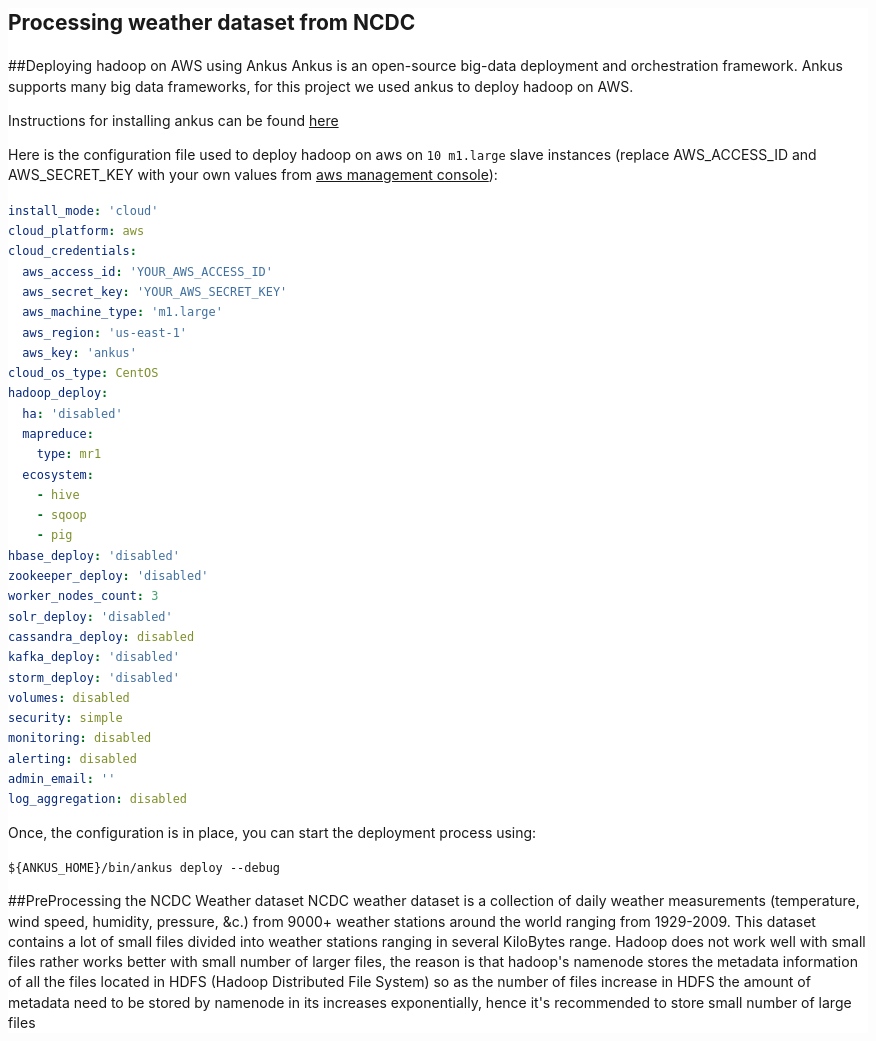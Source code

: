 Processing weather dataset from NCDC
------------------------------------

##Deploying hadoop on AWS using Ankus
Ankus is an open-source big-data deployment and orchestration framework. Ankus supports many big data frameworks, for
this project we used ankus to deploy hadoop on AWS.

Instructions for installing ankus can be found [here](https://github.com/ashrithr/ankus)

Here is the configuration file used to deploy hadoop on aws on `10 m1.large` slave instances (replace AWS_ACCESS_ID and
AWS_SECRET_KEY with your own values from
[aws management console](https://console.aws.amazon.com/iam/home?#security_credential)):

```yaml
install_mode: 'cloud'
cloud_platform: aws
cloud_credentials:
  aws_access_id: 'YOUR_AWS_ACCESS_ID'
  aws_secret_key: 'YOUR_AWS_SECRET_KEY'
  aws_machine_type: 'm1.large'
  aws_region: 'us-east-1'
  aws_key: 'ankus'
cloud_os_type: CentOS
hadoop_deploy:
  ha: 'disabled'
  mapreduce:
    type: mr1
  ecosystem:
    - hive
    - sqoop
    - pig
hbase_deploy: 'disabled'
zookeeper_deploy: 'disabled'
worker_nodes_count: 3
solr_deploy: 'disabled'
cassandra_deploy: disabled
kafka_deploy: 'disabled'
storm_deploy: 'disabled'
volumes: disabled
security: simple
monitoring: disabled
alerting: disabled
admin_email: ''
log_aggregation: disabled
```

Once, the configuration is in place, you can start the deployment process using:

```
${ANKUS_HOME}/bin/ankus deploy --debug
```

##PreProcessing the NCDC Weather dataset
NCDC weather dataset is a collection of daily weather measurements (temperature, wind speed, humidity, pressure, &c.)
from 9000+ weather stations around the world ranging from 1929-2009. This dataset contains a lot of small files divided
into weather stations ranging in several KiloBytes range. Hadoop does not work well with small files rather works better
with small number of larger files, the reason is that hadoop's namenode stores the metadata information of all the files
located in HDFS (Hadoop Distributed File System) so as the number of files increase in HDFS the amount of metadata need
to be stored by namenode in its increases exponentially, hence it's recommended to store small number of large files